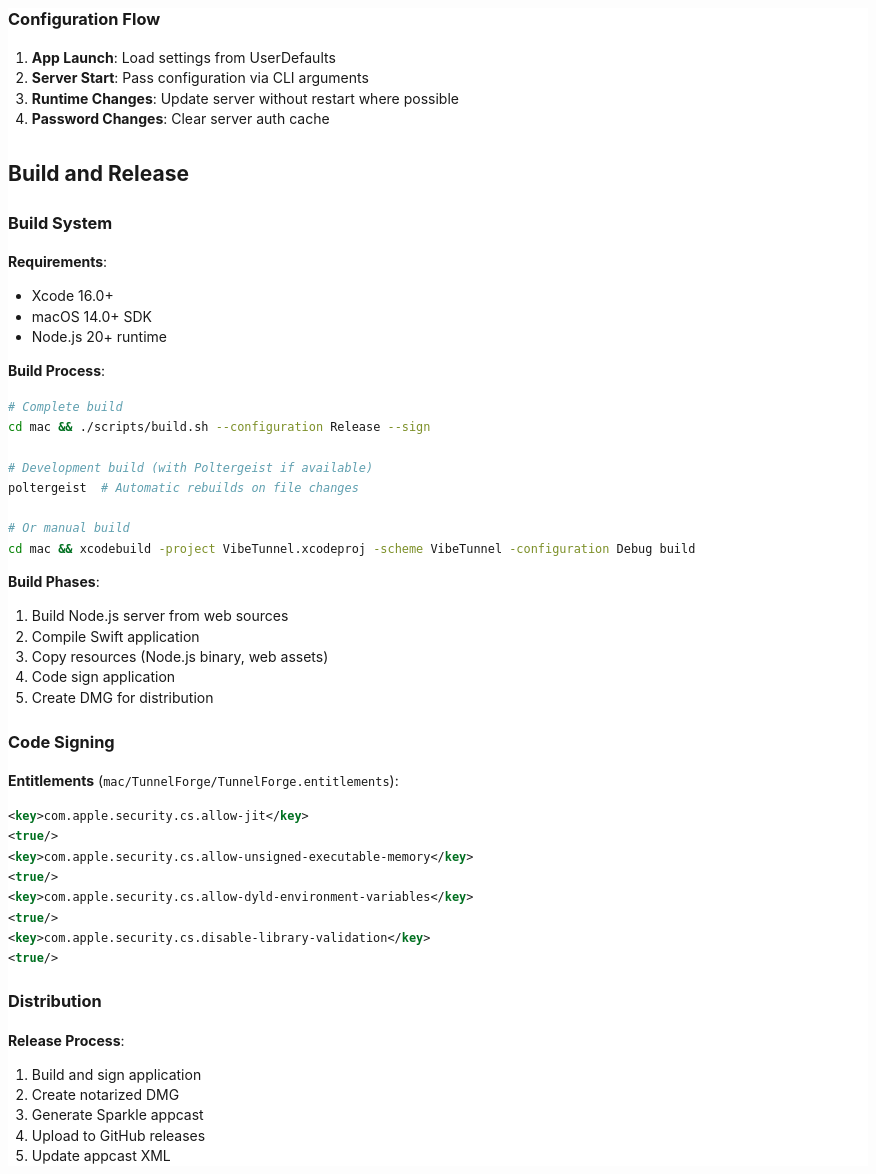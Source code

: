 ### Configuration Flow

1. **App Launch**: Load settings from UserDefaults
2. **Server Start**: Pass configuration via CLI arguments
3. **Runtime Changes**: Update server without restart where possible
4. **Password Changes**: Clear server auth cache

## Build and Release

### Build System

**Requirements**:
- Xcode 16.0+
- macOS 14.0+ SDK
- Node.js 20+ runtime

**Build Process**:
```bash
# Complete build
cd mac && ./scripts/build.sh --configuration Release --sign

# Development build (with Poltergeist if available)
poltergeist  # Automatic rebuilds on file changes

# Or manual build
cd mac && xcodebuild -project VibeTunnel.xcodeproj -scheme VibeTunnel -configuration Debug build
```

**Build Phases**:
1. Build Node.js server from web sources
2. Compile Swift application
3. Copy resources (Node.js binary, web assets)
4. Code sign application
5. Create DMG for distribution

### Code Signing

**Entitlements** (`mac/TunnelForge/TunnelForge.entitlements`):
```xml
<key>com.apple.security.cs.allow-jit</key>
<true/>
<key>com.apple.security.cs.allow-unsigned-executable-memory</key>
<true/>
<key>com.apple.security.cs.allow-dyld-environment-variables</key>
<true/>
<key>com.apple.security.cs.disable-library-validation</key>
<true/>
```

### Distribution

**Release Process**:
1. Build and sign application
2. Create notarized DMG
3. Generate Sparkle appcast
4. Upload to GitHub releases
5. Update appcast XML
